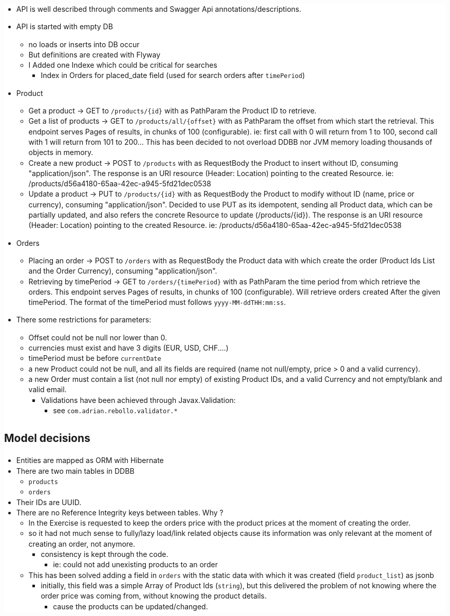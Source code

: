* API is well described through comments and Swagger Api annotations/descriptions.
* API is started with empty DB
    * no loads or inserts into DB occur
    * But definitions are created with Flyway
    * I Added one Indexe which could be critical for searches
        * Index in Orders for placed_date field (used for search orders after `timePeriod`)
* Product
    * Get a product             -> GET to `/products/{id}` with as PathParam the Product ID to retrieve.
    * Get a list of products    -> GET to `/products/all/{offset}` with as PathParam the offset from which start the retrieval.
                                   This endpoint serves Pages of results, in chunks of 100 (configurable).
                                   ie: first call with 0 will return from 1 to 100, 
                                       second call with 1 will return from 101 to 200...
                                   This has been decided to not overload DDBB nor JVM memory loading thousands of objects in memory.
    * Create a new product      -> POST to `/products` with as RequestBody the Product to insert without ID, consuming "application/json".
                                   The response is an URI resource (Header: Location) pointing to the created Resource.
                                   ie: /products/d56a4180-65aa-42ec-a945-5fd21dec0538
    * Update a product          -> PUT to `/products/{id}` with as RequestBody the Product to modify without ID (name, price or currency), consuming "application/json".
                                   Decided to use PUT as its idempotent, sending all Product data, which can be partially updated, and also refers the concrete Resource to update (/products/{id}).
                                   The response is an URI resource (Header: Location) pointing to the created Resource.
                                   ie: /products/d56a4180-65aa-42ec-a945-5fd21dec0538

* Orders
    * Placing an order          -> POST to `/orders` with as RequestBody the Product data with which create the order (Product Ids List and the Order Currency), consuming "application/json".
    * Retrieving by timePeriod  -> GET to `/orders/{timePeriod}` with as PathParam the time period from which retrieve the orders.
                                   This endpoint serves Pages of results, in chunks of 100 (configurable).
                                   Will retrieve orders created After the given timePeriod.
                                   The format of the timePeriod must follows `yyyy-MM-ddTHH:mm:ss`.

* There some restrictions for parameters:
    * Offset could not be null nor lower than 0.
    * currencies must exist and have 3 digits (EUR, USD, CHF....)
    * timePeriod must be before `currentDate`
    * a new Product could not be null, and all its fields are required (name not null/empty, price > 0 and a valid currency).
    * a new Order must contain a list (not null nor empty) of existing Product IDs, and a valid Currency and not empty/blank and valid email.
        * Validations have been achieved through Javax.Validation:
            * see `com.adrian.rebollo.validator.*`
    
## Model decisions
* Entities are mapped as ORM with Hibernate
* There are two main tables in DDBB
    * `products`
    * `orders`
* Their IDs are UUID.
* There are no Reference Integrity keys between tables. Why ?
    * In the Exercise is requested to keep the orders price with the product prices at the moment of creating the order.
    * so it had not much sense to fully/lazy load/link related objects cause its information was only relevant at the moment of creating an order, not anymore.
        * consistency is kept through the code.
            * ie: could not add unexisting products to an order
    * This has been solved adding a field in `orders` with the static data with which it was created (field `product_list`) as jsonb
        * initially, this field was a simple Array of Product Ids (`string`), but this delivered the problem of not knowing where the order price was coming from, without knowing the product details.
            * cause the products can be updated/changed.